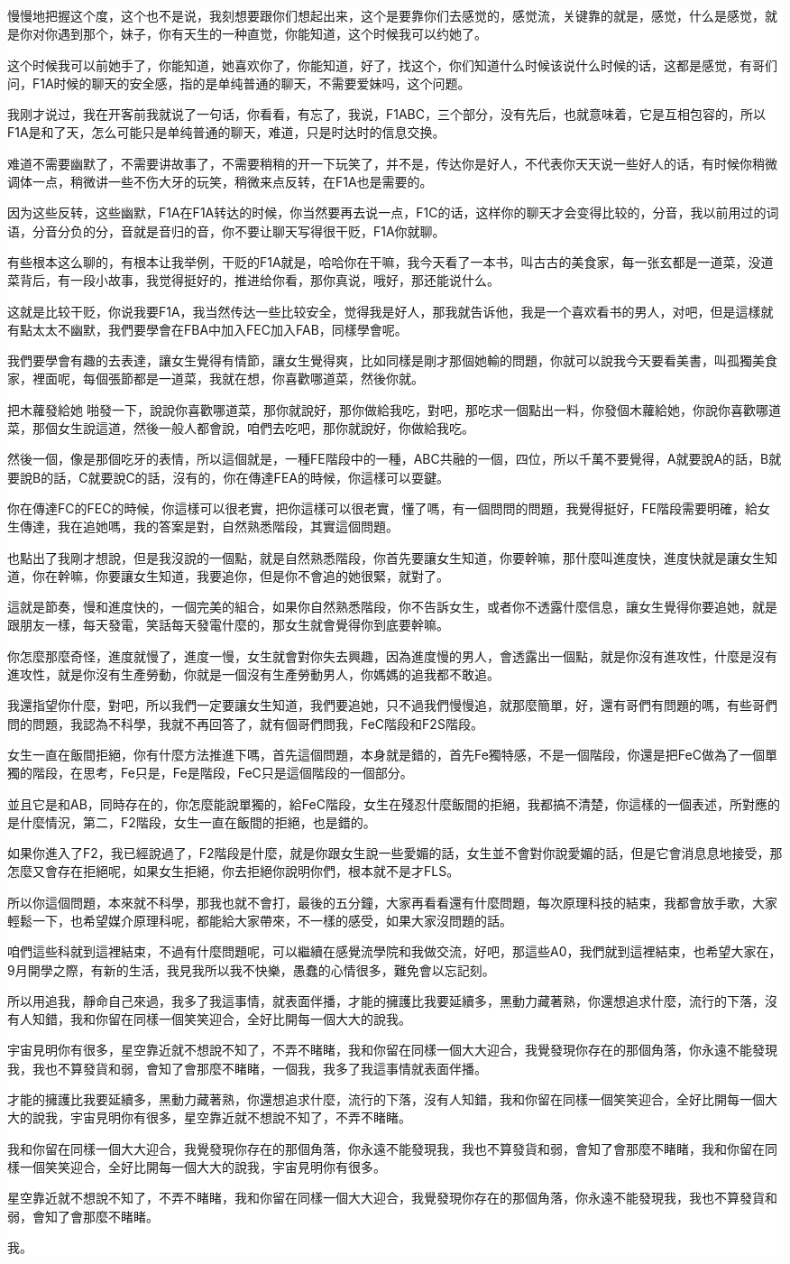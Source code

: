 慢慢地把握这个度，这个也不是说，我刻想要跟你们想起出来，这个是要靠你们去感觉的，感觉流，关键靠的就是，感觉，什么是感觉，就是你对你遇到那个，妹子，你有天生的一种直觉，你能知道，这个时候我可以约她了。

这个时候我可以前她手了，你能知道，她喜欢你了，你能知道，好了，找这个，你们知道什么时候该说什么时候的话，这都是感觉，有哥们问，F1A时候的聊天的安全感，指的是单纯普通的聊天，不需要爱妹吗，这个问题。

我刚才说过，我在开客前我就说了一句话，你看看，有忘了，我说，F1ABC，三个部分，没有先后，也就意味着，它是互相包容的，所以F1A是和了天，怎么可能只是单纯普通的聊天，难道，只是时达时的信息交换。

难道不需要幽默了，不需要讲故事了，不需要稍稍的开一下玩笑了，并不是，传达你是好人，不代表你天天说一些好人的话，有时候你稍微调体一点，稍微讲一些不伤大牙的玩笑，稍微来点反转，在F1A也是需要的。

因为这些反转，这些幽默，F1A在F1A转达的时候，你当然要再去说一点，F1C的话，这样你的聊天才会变得比较的，分音，我以前用过的词语，分音分负的分，音就是音归的音，你不要让聊天写得很干贬，F1A你就聊。

有些根本这么聊的，有根本让我举例，干贬的F1A就是，哈哈你在干嘛，我今天看了一本书，叫古古的美食家，每一张玄都是一道菜，没道菜背后，有一段小故事，我觉得挺好的，推进给你看，那你真说，哦好，那还能说什么。

这就是比较干贬，你说我要F1A，我当然传达一些比较安全，觉得我是好人，那我就告诉他，我是一个喜欢看书的男人，对吧，但是這樣就有點太太不幽默，我們要學會在FBA中加入FEC加入FAB，同樣學會呢。

我們要學會有趣的去表達，讓女生覺得有情節，讓女生覺得爽，比如同樣是剛才那個她輸的問題，你就可以說我今天要看美書，叫孤獨美食家，裡面呢，每個張節都是一道菜，我就在想，你喜歡哪道菜，然後你就。

把木蘿發給她 啪發一下，說說你喜歡哪道菜，那你就說好，那你做給我吃，對吧，那吃求一個點出一料，你發個木蘿給她，你說你喜歡哪道菜，那個女生說這道，然後一般人都會說，咱們去吃吧，那你就說好，你做給我吃。

然後一個，像是那個吃牙的表情，所以這個就是，一種FE階段中的一種，ABC共融的一個，四位，所以千萬不要覺得，A就要說A的話，B就要說B的話，C就要說C的話，沒有的，你在傳達FEA的時候，你這樣可以耍鍵。

你在傳達FC的FEC的時候，你這樣可以很老實，把你這樣可以很老實，懂了嗎，有一個問問的問題，我覺得挺好，FE階段需要明確，給女生傳達，我在追她嗎，我的答案是對，自然熟悉階段，其實這個問題。

也點出了我剛才想說，但是我沒說的一個點，就是自然熟悉階段，你首先要讓女生知道，你要幹嘛，那什麼叫進度快，進度快就是讓女生知道，你在幹嘛，你要讓女生知道，我要追你，但是你不會追的她很緊，就對了。

這就是節奏，慢和進度快的，一個完美的組合，如果你自然熟悉階段，你不告訴女生，或者你不透露什麼信息，讓女生覺得你要追她，就是跟朋友一樣，每天發電，笑話每天發電什麼的，那女生就會覺得你到底要幹嘛。

你怎麼那麼奇怪，進度就慢了，進度一慢，女生就會對你失去興趣，因為進度慢的男人，會透露出一個點，就是你沒有進攻性，什麼是沒有進攻性，就是你沒有生產勞動，你就是一個沒有生產勞動男人，你媽媽的追我都不敢追。

我還指望你什麼，對吧，所以我們一定要讓女生知道，我們要追她，只不過我們慢慢追，就那麼簡單，好，還有哥們有問題的嗎，有些哥們問的問題，我認為不科學，我就不再回答了，就有個哥們問我，FeC階段和F2S階段。

女生一直在飯間拒絕，你有什麼方法推進下嗎，首先這個問題，本身就是錯的，首先Fe獨特感，不是一個階段，你還是把FeC做為了一個單獨的階段，在思考，Fe只是，Fe是階段，FeC只是這個階段的一個部分。

並且它是和AB，同時存在的，你怎麼能說單獨的，給FeC階段，女生在殘忍什麼飯間的拒絕，我都搞不清楚，你這樣的一個表述，所對應的是什麼情況，第二，F2階段，女生一直在飯間的拒絕，也是錯的。

如果你進入了F2，我已經說過了，F2階段是什麼，就是你跟女生說一些愛媚的話，女生並不會對你說愛媚的話，但是它會消息息地接受，那怎麼又會存在拒絕呢，如果女生拒絕，你去拒絕你說明你們，根本就不是才FLS。

所以你這個問題，本來就不科學，那我也就不會打，最後的五分鐘，大家再看看還有什麼問題，每次原理科技的結束，我都會放手歌，大家輕鬆一下，也希望媒介原理科呢，都能給大家帶來，不一樣的感受，如果大家沒問題的話。

咱們這些科就到這裡結束，不過有什麼問題呢，可以繼續在感覺流學院和我做交流，好吧，那這些A0，我們就到這裡結束，也希望大家在，9月開學之際，有新的生活，我見我所以我不快樂，愚蠢的心情很多，難免會以忘記刻。

所以用追我，靜命自己來過，我多了我這事情，就表面伴播，才能的擁護比我要延續多，黑動力藏著熟，你還想追求什麼，流行的下落，沒有人知錯，我和你留在同樣一個笑笑迎合，全好比開每一個大大的說我。

宇宙見明你有很多，星空靠近就不想說不知了，不弄不睹睹，我和你留在同樣一個大大迎合，我覺發現你存在的那個角落，你永遠不能發現我，我也不算發貨和弱，會知了會那麼不睹睹，一個我，我多了我這事情就表面伴播。

才能的擁護比我要延續多，黑動力藏著熟，你還想追求什麼，流行的下落，沒有人知錯，我和你留在同樣一個笑笑迎合，全好比開每一個大大的說我，宇宙見明你有很多，星空靠近就不想說不知了，不弄不睹睹。

我和你留在同樣一個大大迎合，我覺發現你存在的那個角落，你永遠不能發現我，我也不算發貨和弱，會知了會那麼不睹睹，我和你留在同樣一個笑笑迎合，全好比開每一個大大的說我，宇宙見明你有很多。

星空靠近就不想說不知了，不弄不睹睹，我和你留在同樣一個大大迎合，我覺發現你存在的那個角落，你永遠不能發現我，我也不算發貨和弱，會知了會那麼不睹睹。

我。